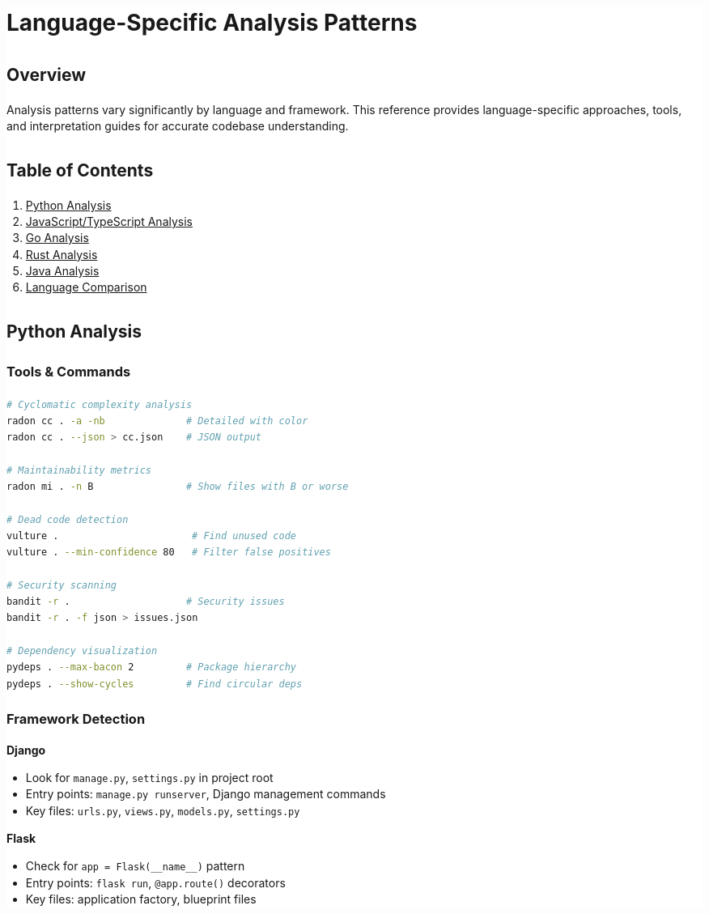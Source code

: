 # Language-Specific Analysis Patterns

## Overview

Analysis patterns vary significantly by language and framework. This reference provides language-specific approaches, tools, and interpretation guides for accurate codebase understanding.

## Table of Contents

1. [Python Analysis](#python-analysis)
2. [JavaScript/TypeScript Analysis](#javascripttypescript-analysis)
3. [Go Analysis](#go-analysis)
4. [Rust Analysis](#rust-analysis)
5. [Java Analysis](#java-analysis)
6. [Language Comparison](#language-comparison)

## Python Analysis

### Tools & Commands

```bash
# Cyclomatic complexity analysis
radon cc . -a -nb              # Detailed with color
radon cc . --json > cc.json    # JSON output

# Maintainability metrics
radon mi . -n B                # Show files with B or worse

# Dead code detection
vulture .                       # Find unused code
vulture . --min-confidence 80   # Filter false positives

# Security scanning
bandit -r .                    # Security issues
bandit -r . -f json > issues.json

# Dependency visualization
pydeps . --max-bacon 2         # Package hierarchy
pydeps . --show-cycles         # Find circular deps
```

### Framework Detection

**Django**
- Look for `manage.py`, `settings.py` in project root
- Entry points: `manage.py runserver`, Django management commands
- Key files: `urls.py`, `views.py`, `models.py`, `settings.py`

**Flask**
- Check for `app = Flask(__name__)` pattern
- Entry points: `flask run`, `@app.route()` decorators
- Key files: application factory, blueprint files
